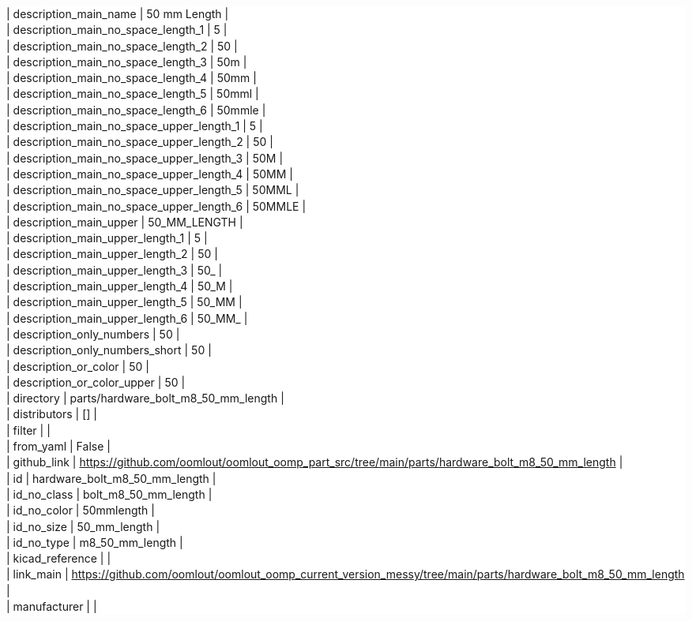 | description_main_name | 50 mm Length |  
| description_main_no_space_length_1 | 5 |  
| description_main_no_space_length_2 | 50 |  
| description_main_no_space_length_3 | 50m |  
| description_main_no_space_length_4 | 50mm |  
| description_main_no_space_length_5 | 50mml |  
| description_main_no_space_length_6 | 50mmle |  
| description_main_no_space_upper_length_1 | 5 |  
| description_main_no_space_upper_length_2 | 50 |  
| description_main_no_space_upper_length_3 | 50M |  
| description_main_no_space_upper_length_4 | 50MM |  
| description_main_no_space_upper_length_5 | 50MML |  
| description_main_no_space_upper_length_6 | 50MMLE |  
| description_main_upper | 50_MM_LENGTH |  
| description_main_upper_length_1 | 5 |  
| description_main_upper_length_2 | 50 |  
| description_main_upper_length_3 | 50_ |  
| description_main_upper_length_4 | 50_M |  
| description_main_upper_length_5 | 50_MM |  
| description_main_upper_length_6 | 50_MM_ |  
| description_only_numbers | 50 |  
| description_only_numbers_short | 50 |  
| description_or_color | 50 |  
| description_or_color_upper | 50 |  
| directory | parts/hardware_bolt_m8_50_mm_length |  
| distributors | [] |  
| filter |  |  
| from_yaml | False |  
| github_link | https://github.com/oomlout/oomlout_oomp_part_src/tree/main/parts/hardware_bolt_m8_50_mm_length |  
| id | hardware_bolt_m8_50_mm_length |  
| id_no_class | bolt_m8_50_mm_length |  
| id_no_color | 50mmlength |  
| id_no_size | 50_mm_length |  
| id_no_type | m8_50_mm_length |  
| kicad_reference |  |  
| link_main | https://github.com/oomlout/oomlout_oomp_current_version_messy/tree/main/parts/hardware_bolt_m8_50_mm_length |  
| manufacturer |  |  